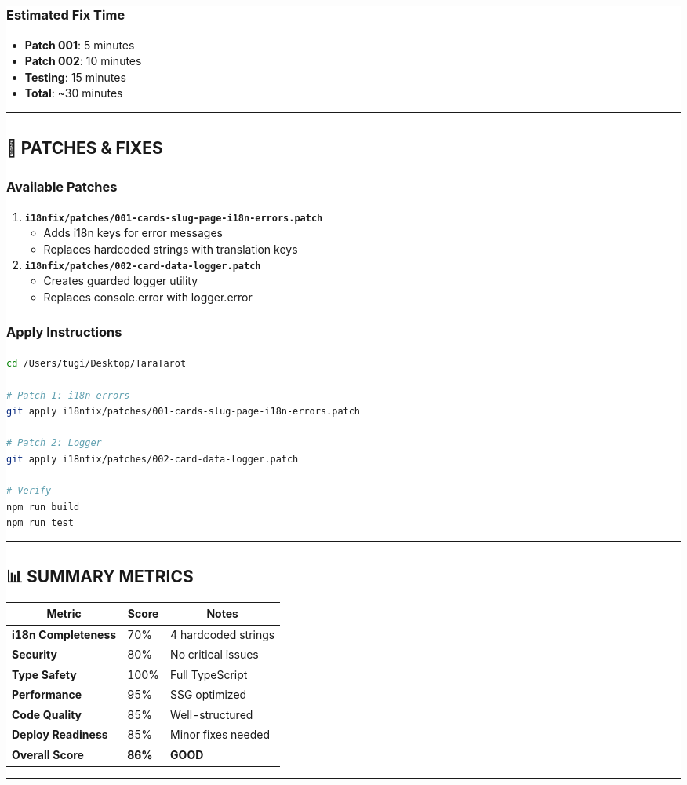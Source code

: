 ### Estimated Fix Time

- **Patch 001**: 5 minutes
- **Patch 002**: 10 minutes
- **Testing**: 15 minutes
- **Total**: ~30 minutes

---

## 🔧 PATCHES & FIXES

### Available Patches

1. **`i18nfix/patches/001-cards-slug-page-i18n-errors.patch`**
   - Adds i18n keys for error messages
   - Replaces hardcoded strings with translation keys
2. **`i18nfix/patches/002-card-data-logger.patch`**
   - Creates guarded logger utility
   - Replaces console.error with logger.error

### Apply Instructions

```bash
cd /Users/tugi/Desktop/TaraTarot

# Patch 1: i18n errors
git apply i18nfix/patches/001-cards-slug-page-i18n-errors.patch

# Patch 2: Logger
git apply i18nfix/patches/002-card-data-logger.patch

# Verify
npm run build
npm run test
```

---

## 📊 SUMMARY METRICS

| Metric                | Score   | Notes               |
| --------------------- | ------- | ------------------- |
| **i18n Completeness** | 70%     | 4 hardcoded strings |
| **Security**          | 80%     | No critical issues  |
| **Type Safety**       | 100%    | Full TypeScript     |
| **Performance**       | 95%     | SSG optimized       |
| **Code Quality**      | 85%     | Well-structured     |
| **Deploy Readiness**  | 85%     | Minor fixes needed  |
| **Overall Score**     | **86%** | **GOOD**            |

---